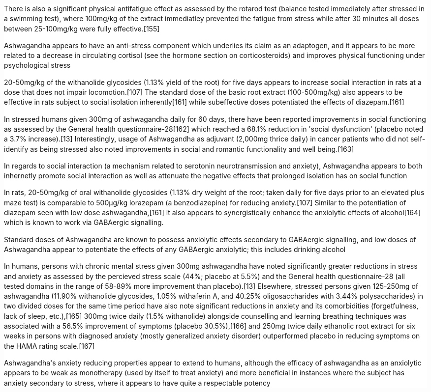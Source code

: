 There is also a significant physical antifatigue effect as assessed by the rotarod test (balance tested immediately after stressed in a swimming test), where 100mg/kg of the extract immediatley prevented the fatigue from stress while after 30 minutes all doses between 25\-100mg/kg were fully effective.\[155]


Ashwagandha appears to have an anti\-stress component which underlies its claim as an adaptogen, and it appears to be more related to a decrease in circulating cortisol (see the hormone section on corticosteroids) and improves physical functioning under psychological stress


20\-50mg/kg of the withanolide glycosides (1\.13% yield of the root) for five days appears to increase social interaction in rats at a dose that does not impair locomotion.\[107] The standard dose of the basic root extract (100\-500mg/kg) also appears to be effective in rats subject to social isolation inherently\[161] while subeffective doses potentiated the effects of diazepam.\[161]

In stressed humans given 300mg of ashwagandha daily for 60 days, there have been reported improvements in social functioning as assessed by the General health questionnaire\-28\[162] which reached a 68\.1% reduction in 'social dysfunction' (placebo noted a 3\.7% increase).\[13] Interestingly, usage of Ashwagandha as adjuvant (2,000mg thrice daily) in cancer patients who did not self\-identify as being stressed also noted improvements in social and romantic functionality and well being.\[163]


In regards to social interaction (a mechanism related to serotonin neurotransmission and anxiety), Ashwagandha appears to both inhernetly promote social interaction as well as attenuate the negative effects that prolonged isolation has on social function


In rats, 20\-50mg/kg of oral withanolide glycosides (1\.13% dry weight of the root; taken daily for five days prior to an elevated plus maze test) is comparable to 500µg/kg lorazepam (a benzodiazepine) for reducing anxiety.\[107] Similar to the potentiation of diazepam seen with low dose ashwagandha,\[161] it also appears to synergistically enhance the anxiolytic effects of alcohol\[164] which is known to work via GABAergic signalling.


Standard doses of Ashwagandha are known to possess anxiolytic effects secondary to GABAergic signalling, and low doses of Ashwagandha appear to potentiate the effects of any GABAergic anxiolytic; this includes drinking alcohol


In humans, persons with chronic mental stress given 300mg ashwagandha have noted significantly greater reductions in stress and anxiety as assessed by the percieved stress scale (44%; placebo at 5\.5%) and the General health questionnaire\-28 (all tested domains in the range of 58\-89% more improvement than placebo).\[13] Elsewhere, stressed persons given 125\-250mg of ashwagandha (11\.90% withanolide glycosides, 1\.05% withaferin A, and 40\.25% oligosaccharides with 3\.44% polysaccharides) in two divided doses for the same time period have also note significant reductions in anxiety and its comorbidities (forgetfulness, lack of sleep, etc.),\[165] 300mg twice daily (1\.5% withanolide) alongside counselling and learning breathing techniques was associated with a 56\.5% improvement of symptoms (placebo 30\.5%),\[166] and 250mg twice daily ethanolic root extract for six weeks in persons with diagnosed anxiety (mostly generalized anxiety disorder) outperformed placebo in reducing symptoms on the HAMA rating scale.\[167]


Ashwagandha's anxiety reducing properties appear to extend to humans, although the efficacy of ashwagandha as an anxiolytic appears to be weak as monotherapy (used by itself to treat anxiety) and more beneficial in instances where the subject has anxiety secondary to stress, where it appears to have quite a respectable potency
